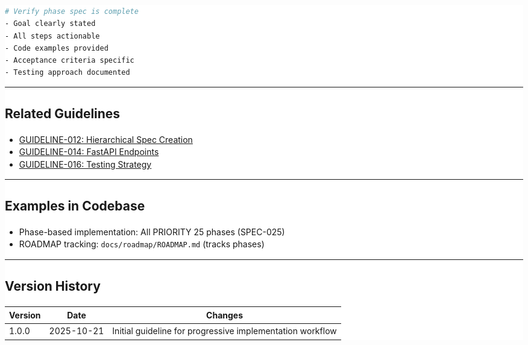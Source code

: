 ```bash
# Verify phase spec is complete
- Goal clearly stated
- All steps actionable
- Code examples provided
- Acceptance criteria specific
- Testing approach documented
```

---

## Related Guidelines

- [GUIDELINE-012: Hierarchical Spec Creation](./GUIDELINE-012-hierarchical-spec-creation.md)
- [GUIDELINE-014: FastAPI Endpoints](./GUIDELINE-014-fastapi-endpoints.md)
- [GUIDELINE-016: Testing Strategy](./GUIDELINE-016-testing-strategy.md)

---

## Examples in Codebase

- Phase-based implementation: All PRIORITY 25 phases (SPEC-025)
- ROADMAP tracking: `docs/roadmap/ROADMAP.md` (tracks phases)

---

## Version History

| Version | Date | Changes |
|---------|------|---------|
| 1.0.0 | 2025-10-21 | Initial guideline for progressive implementation workflow |
